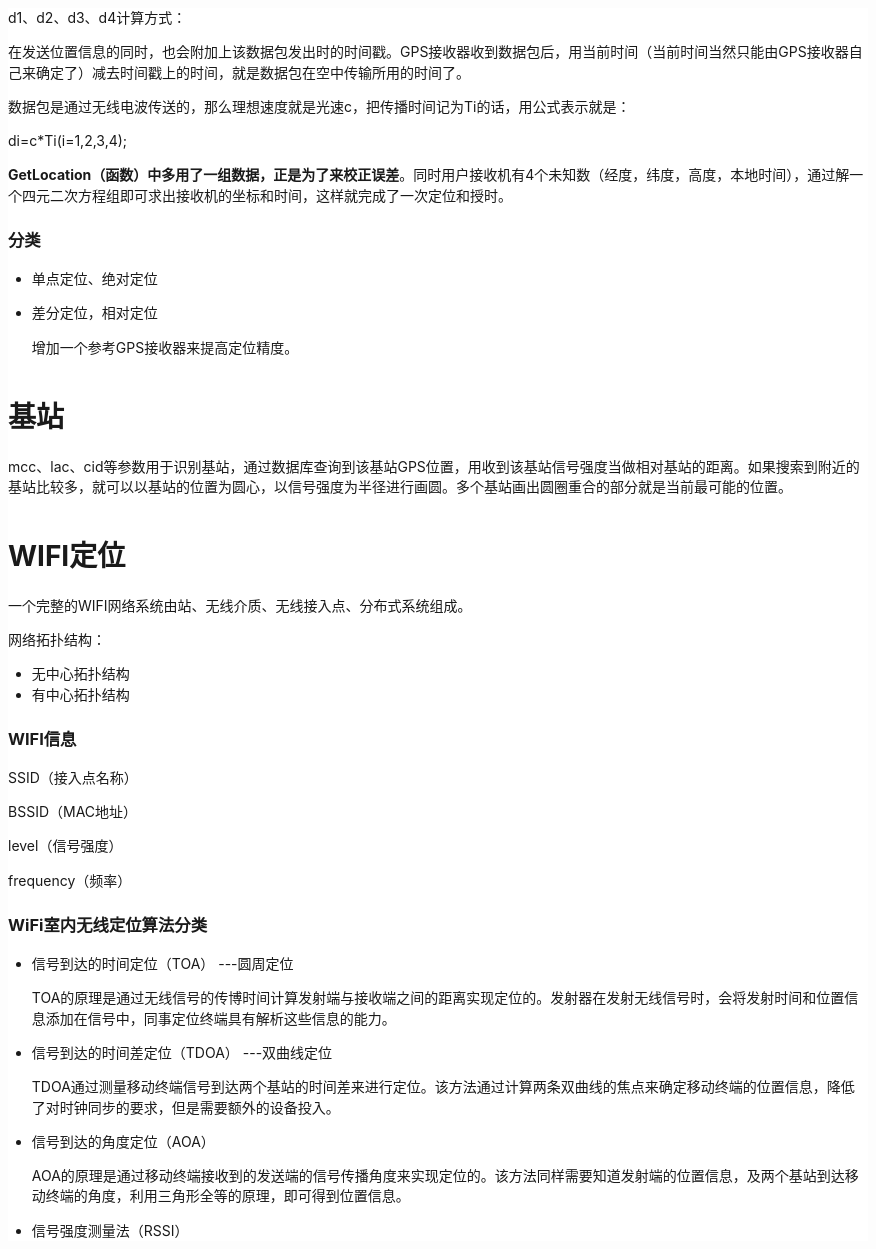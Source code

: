 d1、d2、d3、d4计算方式：

在发送位置信息的同时，也会附加上该数据包发出时的时间戳。GPS接收器收到数据包后，用当前时间（当前时间当然只能由GPS接收器自己来确定了）减去时间戳上的时间，就是数据包在空中传输所用的时间了。

数据包是通过无线电波传送的，那么理想速度就是光速c，把传播时间记为Ti的话，用公式表示就是：

di=c*Ti(i=1,2,3,4);

**GetLocation（函数）中多用了一组数据，正是为了来校正误差**。同时用户接收机有4个未知数（经度，纬度，高度，本地时间），通过解一个四元二次方程组即可求出接收机的坐标和时间，这样就完成了一次定位和授时。

### 分类

- 单点定位、绝对定位

- 差分定位，相对定位

  增加一个参考GPS接收器来提高定位精度。

# 基站

mcc、lac、cid等参数用于识别基站，通过数据库查询到该基站GPS位置，用收到该基站信号强度当做相对基站的距离。如果搜索到附近的基站比较多，就可以以基站的位置为圆心，以信号强度为半径进行画圆。多个基站画出圆圈重合的部分就是当前最可能的位置。

# WIFI定位

一个完整的WIFI网络系统由站、无线介质、无线接入点、分布式系统组成。

网络拓扑结构：

- 无中心拓扑结构
- 有中心拓扑结构

### WIFI信息

SSID（接入点名称）

BSSID（MAC地址）

level（信号强度）

frequency（频率）

### WiFi室内无线定位算法分类

- 信号到达的时间定位（TOA）	---圆周定位

  TOA的原理是通过无线信号的传博时间计算发射端与接收端之间的距离实现定位的。发射器在发射无线信号时，会将发射时间和位置信息添加在信号中，同事定位终端具有解析这些信息的能力。

- 信号到达的时间差定位（TDOA）    ---双曲线定位

  TDOA通过测量移动终端信号到达两个基站的时间差来进行定位。该方法通过计算两条双曲线的焦点来确定移动终端的位置信息，降低了对时钟同步的要求，但是需要额外的设备投入。

- 信号到达的角度定位（AOA）

  AOA的原理是通过移动终端接收到的发送端的信号传播角度来实现定位的。该方法同样需要知道发射端的位置信息，及两个基站到达移动终端的角度，利用三角形全等的原理，即可得到位置信息。

- 信号强度测量法（RSSI）
